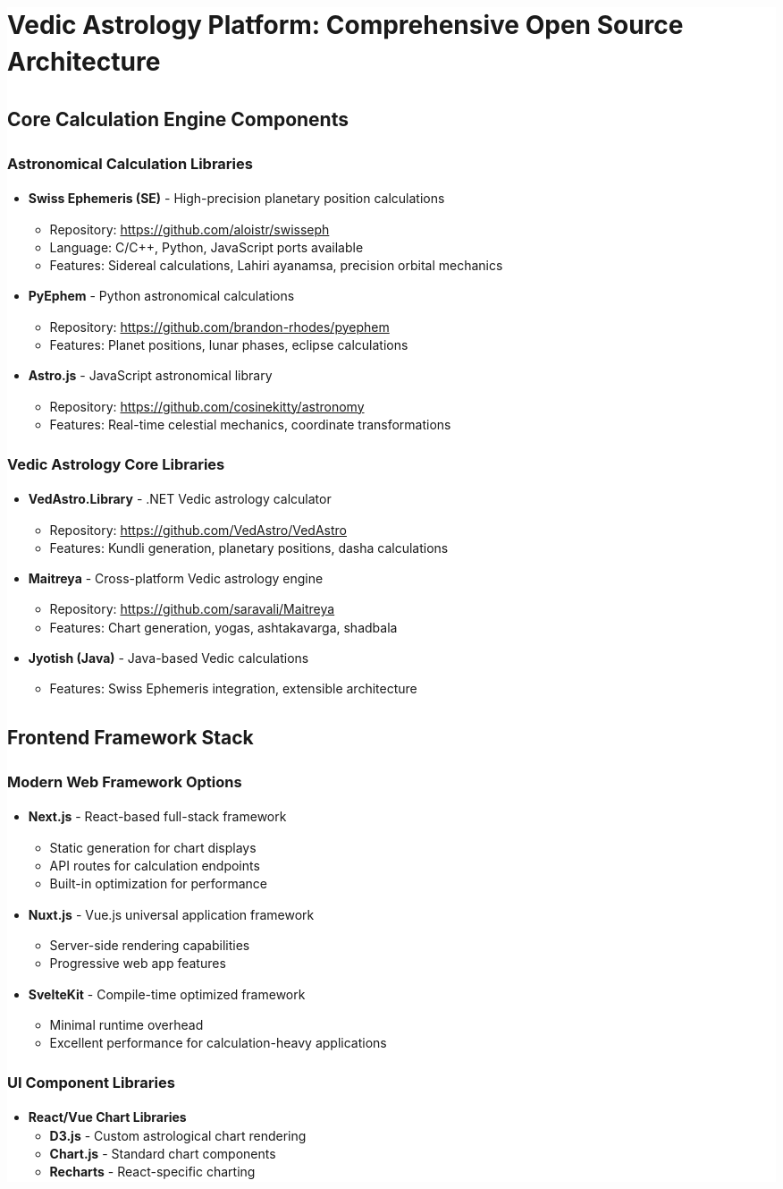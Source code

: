 # Vedic Astrology Platform: Comprehensive Open Source Architecture

## Core Calculation Engine Components

### Astronomical Calculation Libraries
- **Swiss Ephemeris (SE)** - High-precision planetary position calculations
  - Repository: https://github.com/aloistr/swisseph
  - Language: C/C++, Python, JavaScript ports available
  - Features: Sidereal calculations, Lahiri ayanamsa, precision orbital mechanics

- **PyEphem** - Python astronomical calculations
  - Repository: https://github.com/brandon-rhodes/pyephem
  - Features: Planet positions, lunar phases, eclipse calculations

- **Astro.js** - JavaScript astronomical library
  - Repository: https://github.com/cosinekitty/astronomy
  - Features: Real-time celestial mechanics, coordinate transformations

### Vedic Astrology Core Libraries
- **VedAstro.Library** - .NET Vedic astrology calculator
  - Repository: https://github.com/VedAstro/VedAstro
  - Features: Kundli generation, planetary positions, dasha calculations

- **Maitreya** - Cross-platform Vedic astrology engine
  - Repository: https://github.com/saravali/Maitreya
  - Features: Chart generation, yogas, ashtakavarga, shadbala

- **Jyotish (Java)** - Java-based Vedic calculations
  - Features: Swiss Ephemeris integration, extensible architecture

## Frontend Framework Stack

### Modern Web Framework Options
- **Next.js** - React-based full-stack framework
  - Static generation for chart displays
  - API routes for calculation endpoints
  - Built-in optimization for performance

- **Nuxt.js** - Vue.js universal application framework
  - Server-side rendering capabilities
  - Progressive web app features

- **SvelteKit** - Compile-time optimized framework
  - Minimal runtime overhead
  - Excellent performance for calculation-heavy applications

### UI Component Libraries
- **React/Vue Chart Libraries**
  - **D3.js** - Custom astrological chart rendering
  - **Chart.js** - Standard chart components
  - **Recharts** - React-specific charting
